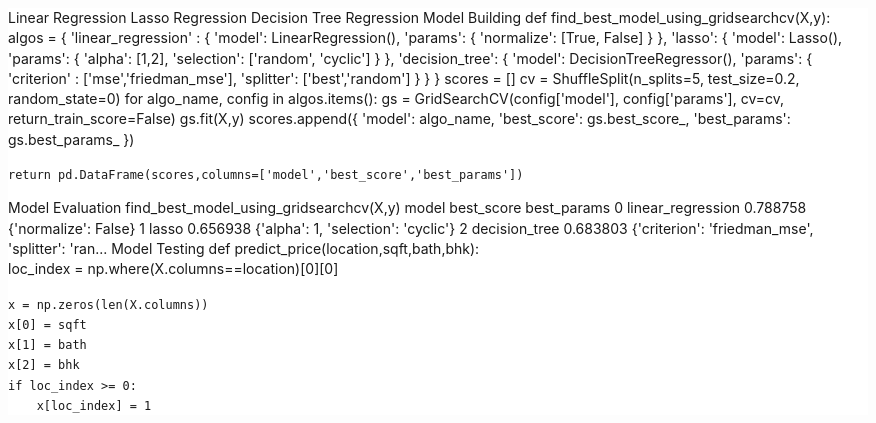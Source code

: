 Linear Regression
Lasso Regression
Decision Tree Regression
Model Building
def find_best_model_using_gridsearchcv(X,y):
    algos = {
        'linear_regression' : {
            'model': LinearRegression(),
            'params': {
                'normalize': [True, False]
            }
        },
        'lasso': {
            'model': Lasso(),
            'params': {
                'alpha': [1,2],
                'selection': ['random', 'cyclic']
            }
        },
        'decision_tree': {
            'model': DecisionTreeRegressor(),
            'params': {
                'criterion' : ['mse','friedman_mse'],
                'splitter': ['best','random']
            }
        }
    }
    scores = []
    cv = ShuffleSplit(n_splits=5, test_size=0.2, random_state=0)
    for algo_name, config in algos.items():
        gs =  GridSearchCV(config['model'], config['params'], cv=cv, return_train_score=False)
        gs.fit(X,y)
        scores.append({
            'model': algo_name,
            'best_score': gs.best_score_,
            'best_params': gs.best_params_
        })

    return pd.DataFrame(scores,columns=['model','best_score','best_params'])
Model Evaluation
find_best_model_using_gridsearchcv(X,y)
model	best_score	best_params
0	linear_regression	0.788758	{'normalize': False}
1	lasso	0.656938	{'alpha': 1, 'selection': 'cyclic'}
2	decision_tree	0.683803	{'criterion': 'friedman_mse', 'splitter': 'ran...
Model Testing
def predict_price(location,sqft,bath,bhk):    
    loc_index = np.where(X.columns==location)[0][0]

    x = np.zeros(len(X.columns))
    x[0] = sqft
    x[1] = bath
    x[2] = bhk
    if loc_index >= 0:
        x[loc_index] = 1
